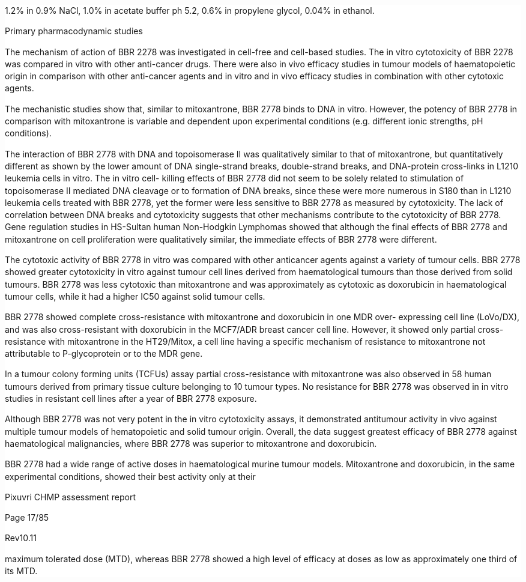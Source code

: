 1.2% in 0.9% NaCl, 1.0% in acetate buffer ph 5.2, 0.6% in propylene glycol, 0.04% in ethanol.

Primary pharmacodynamic studies

The mechanism of action of BBR 2278 was investigated in cell-free and cell-based studies. The in vitro cytotoxicity of BBR 2278 was compared in vitro with other anti-cancer drugs. There were also in vivo efficacy studies in tumour models of haematopoietic origin in comparison with other anti-cancer agents and in vitro and in vivo efficacy studies in combination with other cytotoxic agents.

The mechanistic studies show that, similar to mitoxantrone, BBR 2778 binds to DNA in vitro. However, the potency of BBR 2778 in comparison with mitoxantrone is variable and dependent upon experimental conditions (e.g. different ionic strengths, pH conditions).

The interaction of BBR 2778 with DNA and topoisomerase II was qualitatively similar to that of mitoxantrone, but quantitatively different as shown by the lower amount of DNA single-strand breaks, double-strand breaks, and DNA-protein cross-links in L1210 leukemia cells in vitro. The in vitro cell- killing effects of BBR 2778 did not seem to be solely related to stimulation of topoisomerase II mediated DNA cleavage or to formation of DNA breaks, since these were more numerous in S180 than in L1210 leukemia cells treated with BBR 2778, yet the former were less sensitive to BBR 2778 as measured by cytotoxicity. The lack of correlation between DNA breaks and cytotoxicity suggests that other mechanisms contribute to the cytotoxicity of BBR 2778. Gene regulation studies in HS-Sultan human Non-Hodgkin Lymphomas showed that although the final effects of BBR 2778 and mitoxantrone on cell proliferation were qualitatively similar, the immediate effects of BBR 2778 were different.

The cytotoxic activity of BBR 2778 in vitro was compared with other anticancer agents against a variety of tumour cells. BBR 2778 showed greater cytotoxicity in vitro against tumour cell lines derived from haematological tumours than those derived from solid tumours. BBR 2778 was less cytotoxic than mitoxantrone and was approximately as cytotoxic as doxorubicin in haematological tumour cells, while it had a higher IC50 against solid tumour cells.

BBR 2778 showed complete cross-resistance with mitoxantrone and doxorubicin in one MDR over- expressing cell line (LoVo/DX), and was also cross-resistant with doxorubicin in the MCF7/ADR breast cancer cell line. However, it showed only partial cross-resistance with mitoxantrone in the HT29/Mitox, a cell line having a specific mechanism of resistance to mitoxantrone not attributable to P-glycoprotein or to the MDR gene.

In a tumour colony forming units (TCFUs) assay partial cross-resistance with mitoxantrone was also observed in 58 human tumours derived from primary tissue culture belonging to 10 tumour types. No resistance for BBR 2778 was observed in in vitro studies in resistant cell lines after a year of BBR 2778 exposure.

Although BBR 2778 was not very potent in the in vitro cytotoxicity assays, it demonstrated antitumour activity in vivo against multiple tumour models of hematopoietic and solid tumour origin. Overall, the data suggest greatest efficacy of BBR 2778 against haematological malignancies, where BBR 2778 was superior to mitoxantrone and doxorubicin.

BBR 2778 had a wide range of active doses in haematological murine tumour models. Mitoxantrone and doxorubicin, in the same experimental conditions, showed their best activity only at their

Pixuvri CHMP assessment report

Page 17/85

Rev10.11

maximum tolerated dose (MTD), whereas BBR 2778 showed a high level of efficacy at doses as low as approximately one third of its MTD.
